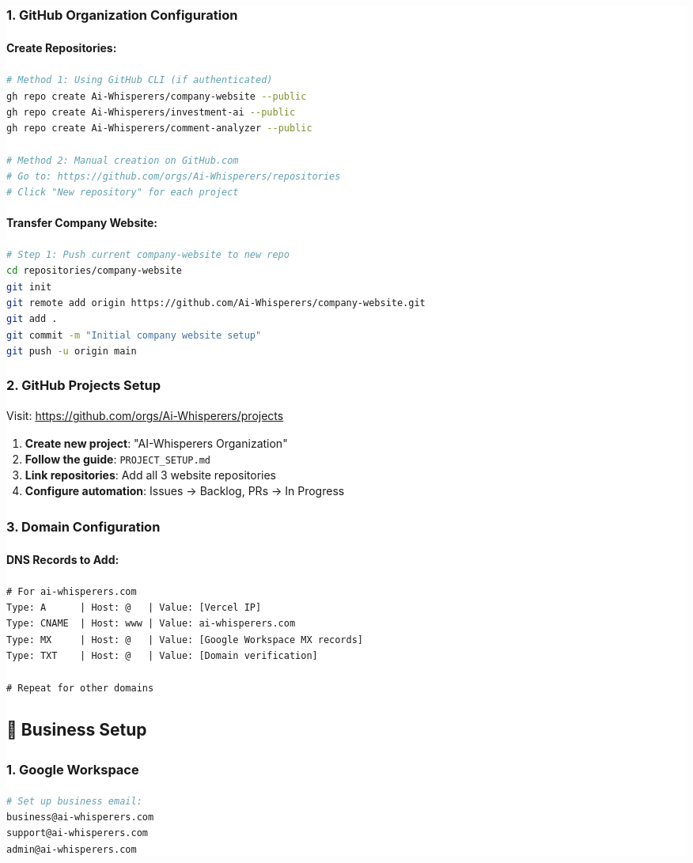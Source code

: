 ### 1. GitHub Organization Configuration

#### Create Repositories:
```bash
# Method 1: Using GitHub CLI (if authenticated)
gh repo create Ai-Whisperers/company-website --public
gh repo create Ai-Whisperers/investment-ai --public  
gh repo create Ai-Whisperers/comment-analyzer --public

# Method 2: Manual creation on GitHub.com
# Go to: https://github.com/orgs/Ai-Whisperers/repositories
# Click "New repository" for each project
```

#### Transfer Company Website:
```bash
# Step 1: Push current company-website to new repo
cd repositories/company-website
git init
git remote add origin https://github.com/Ai-Whisperers/company-website.git
git add .
git commit -m "Initial company website setup"
git push -u origin main
```

### 2. GitHub Projects Setup

Visit: https://github.com/orgs/Ai-Whisperers/projects

1. **Create new project**: "AI-Whisperers Organization"
2. **Follow the guide**: `PROJECT_SETUP.md`
3. **Link repositories**: Add all 3 website repositories
4. **Configure automation**: Issues → Backlog, PRs → In Progress

### 3. Domain Configuration

#### DNS Records to Add:
```
# For ai-whisperers.com
Type: A      | Host: @   | Value: [Vercel IP]
Type: CNAME  | Host: www | Value: ai-whisperers.com
Type: MX     | Host: @   | Value: [Google Workspace MX records]
Type: TXT    | Host: @   | Value: [Domain verification]

# Repeat for other domains
```

## 📧 Business Setup

### 1. Google Workspace
```bash
# Set up business email:
business@ai-whisperers.com
support@ai-whisperers.com  
admin@ai-whisperers.com
```
